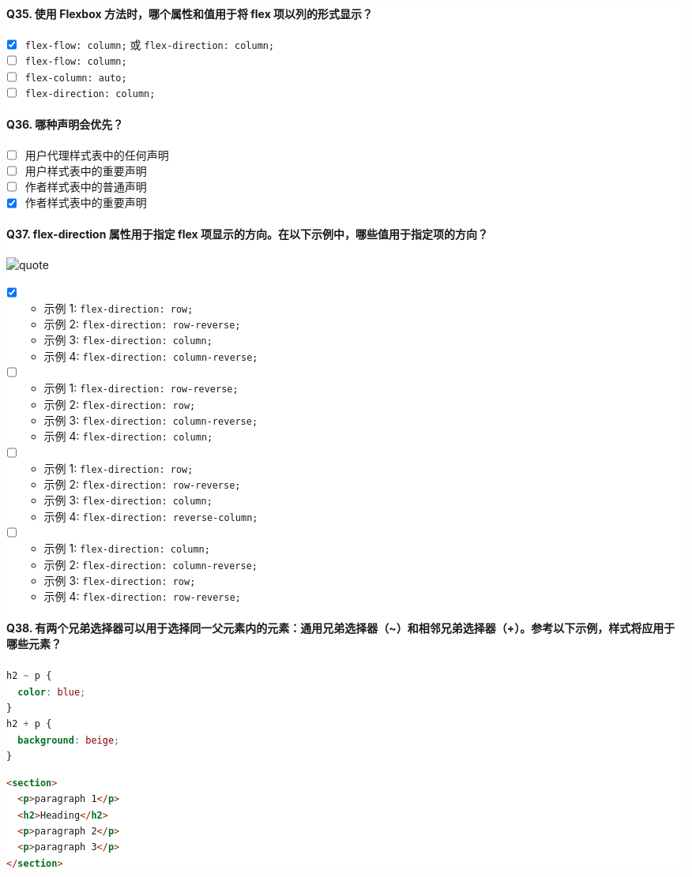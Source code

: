 #### Q35. 使用 Flexbox 方法时，哪个属性和值用于将 flex 项以列的形式显示？

- [x] `flex-flow: column;` 或 `flex-direction: column;`
- [ ] `flex-flow: column;`
- [ ] `flex-column: auto;`
- [ ] `flex-direction: column;`

#### Q36. 哪种声明会优先？

- [ ] 用户代理样式表中的任何声明
- [ ] 用户样式表中的重要声明
- [ ] 作者样式表中的普通声明
- [x] 作者样式表中的重要声明

#### Q37. flex-direction 属性用于指定 flex 项显示的方向。在以下示例中，哪些值用于指定项的方向？

![quote](https://raw.githubusercontent.com/ram-sah/LinkedIn-Assessments/master/CSS/images/rm-1.png?raw=png)

- [x] &shy;
  - 示例 1: `flex-direction: row;`
  - 示例 2: `flex-direction: row-reverse;`
  - 示例 3: `flex-direction: column;`
  - 示例 4: `flex-direction: column-reverse;`
- [ ] &shy;
  - 示例 1: `flex-direction: row-reverse;`
  - 示例 2: `flex-direction: row;`
  - 示例 3: `flex-direction: column-reverse;`
  - 示例 4: `flex-direction: column;`
- [ ] &shy;
  - 示例 1: `flex-direction: row;`
  - 示例 2: `flex-direction: row-reverse;`
  - 示例 3: `flex-direction: column;`
  - 示例 4: `flex-direction: reverse-column;`
- [ ] &shy;
  - 示例 1: `flex-direction: column;`
  - 示例 2: `flex-direction: column-reverse;`
  - 示例 3: `flex-direction: row;`
  - 示例 4: `flex-direction: row-reverse;`

#### Q38. 有两个兄弟选择器可以用于选择同一父元素内的元素：通用兄弟选择器（~）和相邻兄弟选择器（+）。参考以下示例，样式将应用于哪些元素？

```css
h2 ~ p {
  color: blue;
}
h2 + p {
  background: beige;
}
```

```html
<section>
  <p>paragraph 1</p>
  <h2>Heading</h2>
  <p>paragraph 2</p>
  <p>paragraph 3</p>
</section>
```
